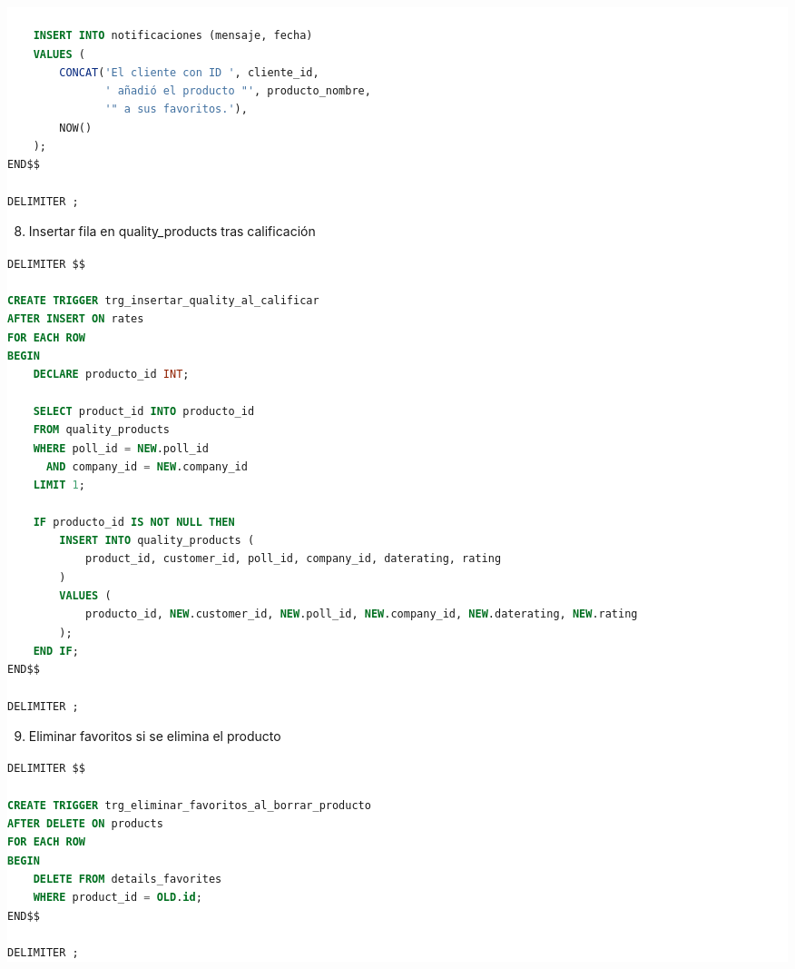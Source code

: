 ```sql

    INSERT INTO notificaciones (mensaje, fecha)
    VALUES (
        CONCAT('El cliente con ID ', cliente_id, 
               ' añadió el producto "', producto_nombre, 
               '" a sus favoritos.'),
        NOW()
    );
END$$

DELIMITER ;
```

8. Insertar fila en quality_products tras calificación
```sql
DELIMITER $$

CREATE TRIGGER trg_insertar_quality_al_calificar
AFTER INSERT ON rates
FOR EACH ROW
BEGIN
    DECLARE producto_id INT;

    SELECT product_id INTO producto_id
    FROM quality_products
    WHERE poll_id = NEW.poll_id
      AND company_id = NEW.company_id
    LIMIT 1;

    IF producto_id IS NOT NULL THEN
        INSERT INTO quality_products (
            product_id, customer_id, poll_id, company_id, daterating, rating
        )
        VALUES (
            producto_id, NEW.customer_id, NEW.poll_id, NEW.company_id, NEW.daterating, NEW.rating
        );
    END IF;
END$$

DELIMITER ;
```

9. Eliminar favoritos si se elimina el producto
```sql
DELIMITER $$

CREATE TRIGGER trg_eliminar_favoritos_al_borrar_producto
AFTER DELETE ON products
FOR EACH ROW
BEGIN
    DELETE FROM details_favorites
    WHERE product_id = OLD.id;
END$$

DELIMITER ;
```
